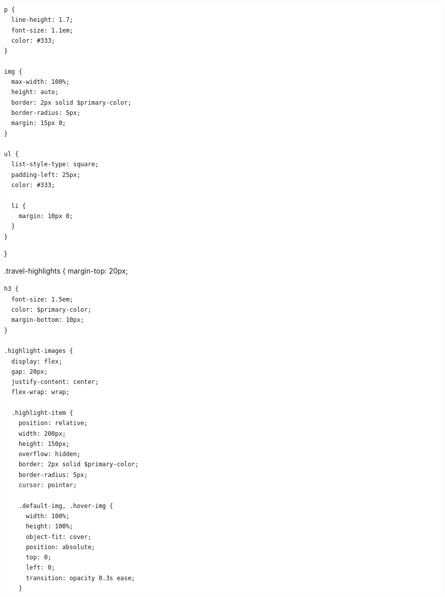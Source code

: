     p {
      line-height: 1.7;
      font-size: 1.1em;
      color: #333;
    }

    img {
      max-width: 100%;
      height: auto;
      border: 2px solid $primary-color;
      border-radius: 5px;
      margin: 15px 0;
    }

    ul {
      list-style-type: square;
      padding-left: 25px;
      color: #333;

      li {
        margin: 10px 0;
      }
    }
  }

  .travel-highlights {
    margin-top: 20px;

    h3 {
      font-size: 1.5em;
      color: $primary-color;
      margin-bottom: 10px;
    }

    .highlight-images {
      display: flex;
      gap: 20px;
      justify-content: center;
      flex-wrap: wrap;

      .highlight-item {
        position: relative;
        width: 200px;
        height: 150px;
        overflow: hidden;
        border: 2px solid $primary-color;
        border-radius: 5px;
        cursor: pointer;

        .default-img, .hover-img {
          width: 100%;
          height: 100%;
          object-fit: cover;
          position: absolute;
          top: 0;
          left: 0;
          transition: opacity 0.3s ease;
        }
